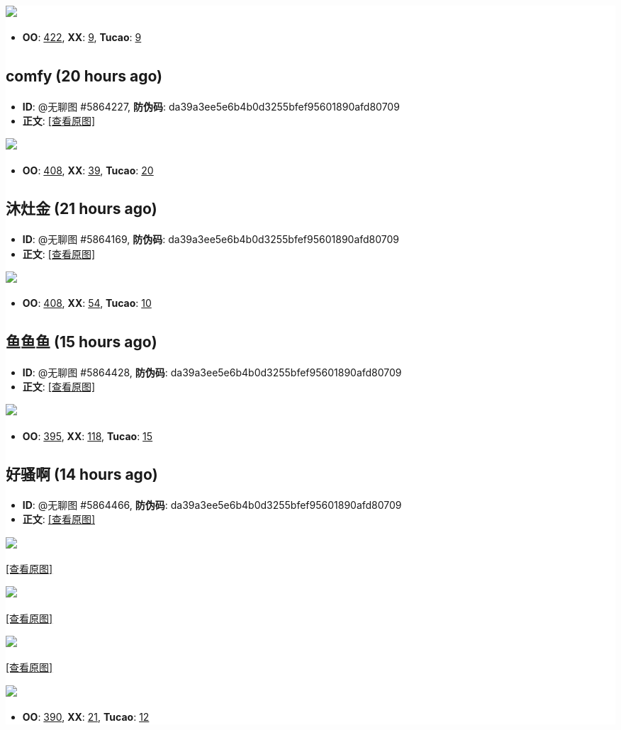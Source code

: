 ![](https://img.toto.im/mw600/008HL3Tkly1hz60ti2huzj31041ahgow.jpg)
- **OO**: [422](https://jandan.net/t/5864364#tucao-like), **XX**: [9](https://jandan.net/t/5864364#tucao-unlike), **Tucao**: [9](https://jandan.net/t/5864364#tucao-list)

## comfy (20 hours ago) 

- **ID**: @无聊图 #5864227, **防伪码**: da39a3ee5e6b4b0d3255bfef95601890afd80709
- **正文**: [[查看原图]](//img.toto.im/large/0065WFKxly1hz30arwjcaj30sg0kvdik.jpg)  

![](https://img.toto.im/mw600/0065WFKxly1hz30arwjcaj30sg0kvdik.jpg)
- **OO**: [408](https://jandan.net/t/5864227#tucao-like), **XX**: [39](https://jandan.net/t/5864227#tucao-unlike), **Tucao**: [20](https://jandan.net/t/5864227#tucao-list)

## 沐灶金 (21 hours ago) 

- **ID**: @无聊图 #5864169, **防伪码**: da39a3ee5e6b4b0d3255bfef95601890afd80709
- **正文**: [[查看原图]](//img.toto.im/large/5418634ely1hz5tkejvukg20c00lcqvc.gif)  

![](https://img.toto.im/large/5418634ely1hz5tkejvukg20c00lcqvc.gif)
- **OO**: [408](https://jandan.net/t/5864169#tucao-like), **XX**: [54](https://jandan.net/t/5864169#tucao-unlike), **Tucao**: [10](https://jandan.net/t/5864169#tucao-list)

## 鱼鱼鱼 (15 hours ago) 

- **ID**: @无聊图 #5864428, **防伪码**: da39a3ee5e6b4b0d3255bfef95601890afd80709
- **正文**: [[查看原图]](//img.toto.im/large/008HL3Tkly1hz64nd0nikj30u00u0tci.jpg)  

![](https://img.toto.im/mw600/008HL3Tkly1hz64nd0nikj30u00u0tci.jpg)
- **OO**: [395](https://jandan.net/t/5864428#tucao-like), **XX**: [118](https://jandan.net/t/5864428#tucao-unlike), **Tucao**: [15](https://jandan.net/t/5864428#tucao-list)

## 好骚啊 (14 hours ago) 

- **ID**: @无聊图 #5864466, **防伪码**: da39a3ee5e6b4b0d3255bfef95601890afd80709
- **正文**: [[查看原图]](//img.toto.im/large/008HL3Tkly1hz65kb5mo2j30mr0hlmyj.jpg)  

![](https://img.toto.im/mw600/008HL3Tkly1hz65kb5mo2j30mr0hlmyj.jpg)  


[[查看原图]](//img.toto.im/large/008HL3Tkly1hz65k50rbij30jz0in0tx.jpg)  

![](https://img.toto.im/mw600/008HL3Tkly1hz65k50rbij30jz0in0tx.jpg)  


[[查看原图]](//img.toto.im/large/008HL3Tkly1hz65jsheplj30fc0hkq3p.jpg)  

![](https://img.toto.im/mw600/008HL3Tkly1hz65jsheplj30fc0hkq3p.jpg)  


[[查看原图]](//img.toto.im/large/008HL3Tkly1hz65jm3e3jj30hy0i1ab0.jpg)  

![](https://img.toto.im/mw600/008HL3Tkly1hz65jm3e3jj30hy0i1ab0.jpg)
- **OO**: [390](https://jandan.net/t/5864466#tucao-like), **XX**: [21](https://jandan.net/t/5864466#tucao-unlike), **Tucao**: [12](https://jandan.net/t/5864466#tucao-list)
